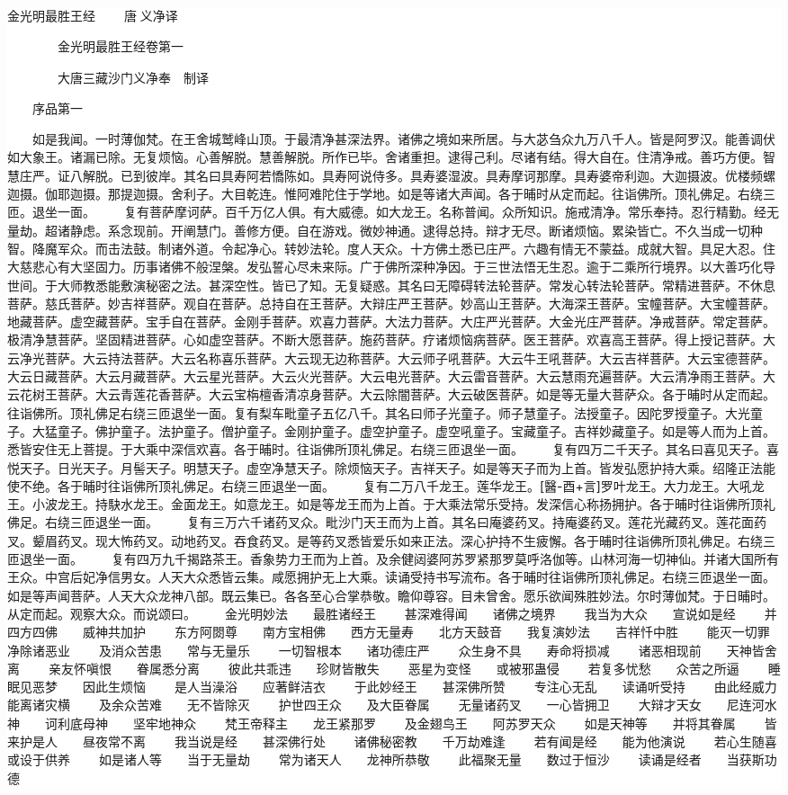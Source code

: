   金光明最胜王经
　　唐 义净译




　　　　金光明最胜王经卷第一

　　　　大唐三藏沙门义净奉　制译

　　序品第一

　　如是我闻。一时薄伽梵。在王舍城鹫峰山顶。于最清净甚深法界。诸佛之境如来所居。与大苾刍众九万八千人。皆是阿罗汉。能善调伏如大象王。诸漏已除。无复烦恼。心善解脱。慧善解脱。所作已毕。舍诸重担。逮得己利。尽诸有结。得大自在。住清净戒。善巧方便。智慧庄严。证八解脱。已到彼岸。其名曰具寿阿若憍陈如。具寿阿说侍多。具寿婆湿波。具寿摩诃那摩。具寿婆帝利迦。大迦摄波。优楼频螺迦摄。伽耶迦摄。那提迦摄。舍利子。大目乾连。惟阿难陀住于学地。如是等诸大声闻。各于晡时从定而起。往诣佛所。顶礼佛足。右绕三匝。退坐一面。
　　复有菩萨摩诃萨。百千万亿人俱。有大威德。如大龙王。名称普闻。众所知识。施戒清净。常乐奉持。忍行精勤。经无量劫。超诸静虑。系念现前。开阐慧门。善修方便。自在游戏。微妙神通。逮得总持。辩才无尽。断诸烦恼。累染皆亡。不久当成一切种智。降魔军众。而击法鼓。制诸外道。令起净心。转妙法轮。度人天众。十方佛土悉已庄严。六趣有情无不蒙益。成就大智。具足大忍。住大慈悲心有大坚固力。历事诸佛不般涅槃。发弘誓心尽未来际。广于佛所深种净因。于三世法悟无生忍。逾于二乘所行境界。以大善巧化导世间。于大师教悉能敷演秘密之法。甚深空性。皆已了知。无复疑惑。其名曰无障碍转法轮菩萨。常发心转法轮菩萨。常精进菩萨。不休息菩萨。慈氏菩萨。妙吉祥菩萨。观自在菩萨。总持自在王菩萨。大辩庄严王菩萨。妙高山王菩萨。大海深王菩萨。宝幢菩萨。大宝幢菩萨。地藏菩萨。虚空藏菩萨。宝手自在菩萨。金刚手菩萨。欢喜力菩萨。大法力菩萨。大庄严光菩萨。大金光庄严菩萨。净戒菩萨。常定菩萨。极清净慧菩萨。坚固精进菩萨。心如虚空菩萨。不断大愿菩萨。施药菩萨。疗诸烦恼病菩萨。医王菩萨。欢喜高王菩萨。得上授记菩萨。大云净光菩萨。大云持法菩萨。大云名称喜乐菩萨。大云现无边称菩萨。大云师子吼菩萨。大云牛王吼菩萨。大云吉祥菩萨。大云宝德菩萨。大云日藏菩萨。大云月藏菩萨。大云星光菩萨。大云火光菩萨。大云电光菩萨。大云雷音菩萨。大云慧雨充遍菩萨。大云清净雨王菩萨。大云花树王菩萨。大云青莲花香菩萨。大云宝栴檀香清凉身菩萨。大云除闇菩萨。大云破医菩萨。如是等无量大菩萨众。各于晡时从定而起。往诣佛所。顶礼佛足右绕三匝退坐一面。复有梨车毗童子五亿八千。其名曰师子光童子。师子慧童子。法授童子。因陀罗授童子。大光童子。大猛童子。佛护童子。法护童子。僧护童子。金刚护童子。虚空护童子。虚空吼童子。宝藏童子。吉祥妙藏童子。如是等人而为上首。悉皆安住无上菩提。于大乘中深信欢喜。各于晡时。往诣佛所顶礼佛足。右绕三匝退坐一面。
　　复有四万二千天子。其名曰喜见天子。喜悦天子。日光天子。月髻天子。明慧天子。虚空净慧天子。除烦恼天子。吉祥天子。如是等天子而为上首。皆发弘愿护持大乘。绍隆正法能使不绝。各于晡时往诣佛所顶礼佛足。右绕三匝退坐一面。
　　复有二万八千龙王。莲华龙王。[醫-酉+言]罗叶龙王。大力龙王。大吼龙王。小波龙王。持駃水龙王。金面龙王。如意龙王。如是等龙王而为上首。于大乘法常乐受持。发深信心称扬拥护。各于晡时往诣佛所顶礼佛足。右绕三匝退坐一面。
　　复有三万六千诸药叉众。毗沙门天王而为上首。其名曰庵婆药叉。持庵婆药叉。莲花光藏药叉。莲花面药叉。颦眉药叉。现大怖药叉。动地药叉。吞食药叉。是等药叉悉皆爱乐如来正法。深心护持不生疲懈。各于晡时往诣佛所顶礼佛足。右绕三匝退坐一面。
　　复有四万九千揭路茶王。香象势力王而为上首。及余健闼婆阿苏罗紧那罗莫呼洛伽等。山林河海一切神仙。并诸大国所有王众。中宫后妃净信男女。人天大众悉皆云集。咸愿拥护无上大乘。读诵受持书写流布。各于晡时往诣佛所顶礼佛足。右绕三匝退坐一面。如是等声闻菩萨。人天大众龙神八部。既云集已。各各至心合掌恭敬。瞻仰尊容。目未曾舍。愿乐欲闻殊胜妙法。尔时薄伽梵。于日晡时。从定而起。观察大众。而说颂曰。
　　金光明妙法　　最胜诸经王
　　甚深难得闻　　诸佛之境界
　　我当为大众　　宣说如是经
　　并四方四佛　　威神共加护
　　东方阿閦尊　　南方宝相佛　　西方无量寿　　北方天鼓音　　我复演妙法　　吉祥忏中胜
　　能灭一切罪　　净除诸恶业
　　及消众苦患　　常与无量乐
　　一切智根本　　诸功德庄严
　　众生身不具　　寿命将损减
　　诸恶相现前　　天神皆舍离
　　亲友怀嗔恨　　眷属悉分离
　　彼此共乖违　　珍财皆散失
　　恶星为变怪　　或被邪蛊侵
　　若复多忧愁　　众苦之所逼
　　睡眠见恶梦　　因此生烦恼
　　是人当澡浴　　应著鲜洁衣
　　于此妙经王　　甚深佛所赞
　　专注心无乱　　读诵听受持
　　由此经威力　　能离诸灾横
　　及余众苦难　　无不皆除灭
　　护世四王众　　及大臣眷属
　　无量诸药叉　　一心皆拥卫
　　大辩才天女　　尼连河水神　　诃利底母神　　坚牢地神众
　　梵王帝释主　　龙王紧那罗
　　及金翅鸟王　　阿苏罗天众
　　如是天神等　　并将其眷属
　　皆来护是人　　昼夜常不离
　　我当说是经　　甚深佛行处
　　诸佛秘密教　　千万劫难逢
　　若有闻是经　　能为他演说
　　若心生随喜　　或设于供养
　　如是诸人等　　当于无量劫
　　常为诸天人　　龙神所恭敬
　　此福聚无量　　数过于恒沙
　　读诵是经者　　当获斯功德